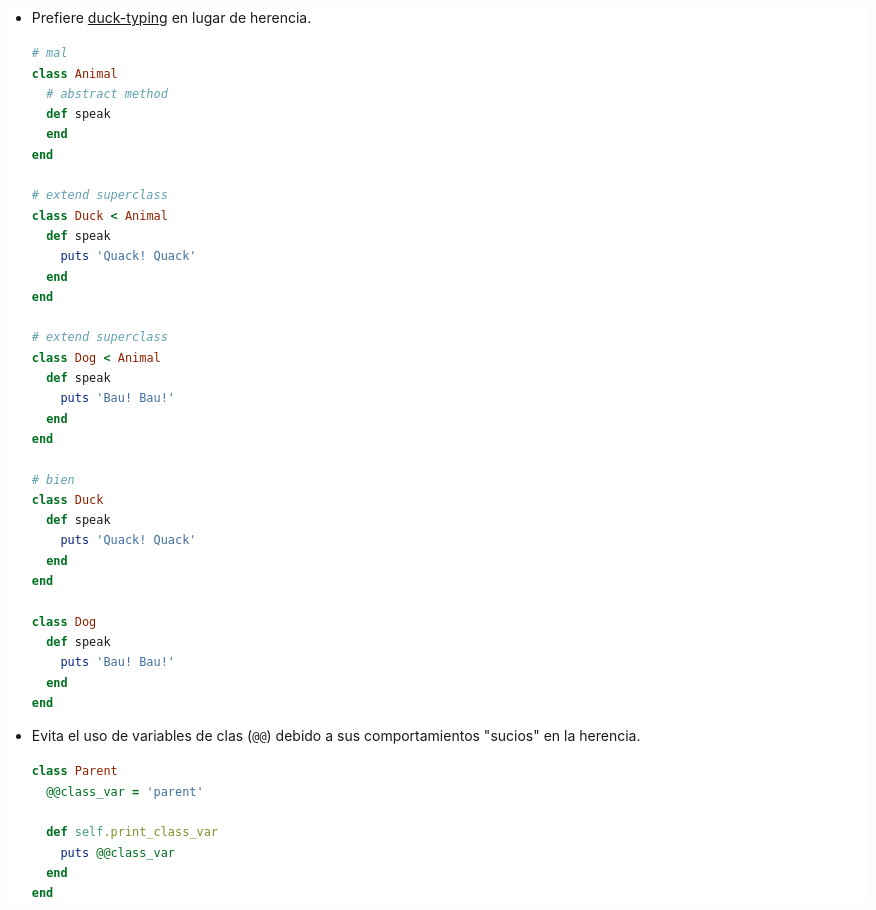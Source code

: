 * Prefiere [duck-typing](http://es.wikipedia.org/wiki/Duck_typing) en lugar de herencia.

    ```ruby
    # mal
    class Animal
      # abstract method
      def speak
      end
    end

    # extend superclass
    class Duck < Animal
      def speak
        puts 'Quack! Quack'
      end
    end

    # extend superclass
    class Dog < Animal
      def speak
        puts 'Bau! Bau!'
      end
    end

    # bien
    class Duck
      def speak
        puts 'Quack! Quack'
      end
    end

    class Dog
      def speak
        puts 'Bau! Bau!'
      end
    end
    ```

* Evita el uso de variables de clas (`@@`) debido a sus comportamientos
"sucios" en la herencia.

    ```ruby
    class Parent
      @@class_var = 'parent'

      def self.print_class_var
        puts @@class_var
      end
    end
